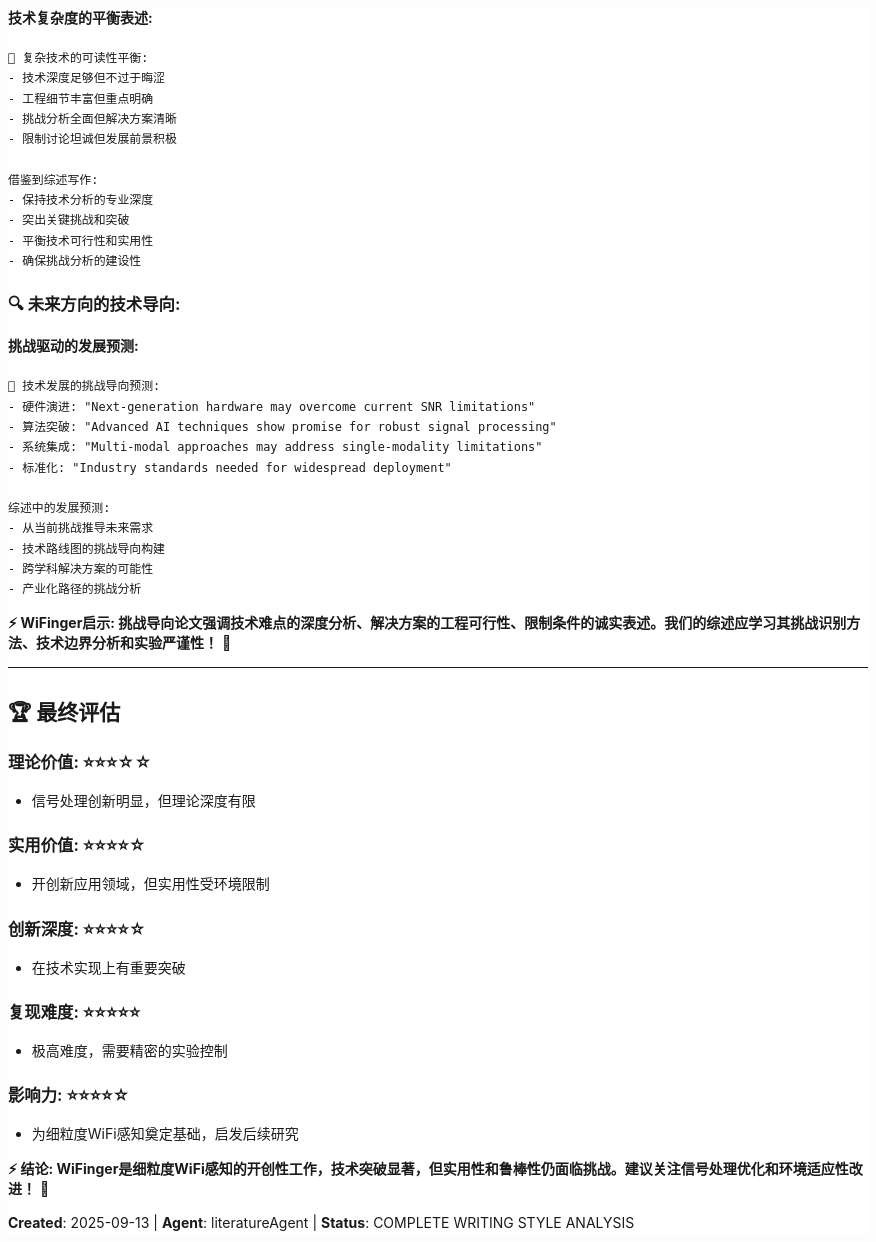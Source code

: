 #### **技术复杂度的平衡表述:**
```
🎯 复杂技术的可读性平衡:
- 技术深度足够但不过于晦涩
- 工程细节丰富但重点明确
- 挑战分析全面但解决方案清晰
- 限制讨论坦诚但发展前景积极

借鉴到综述写作:
- 保持技术分析的专业深度
- 突出关键挑战和突破
- 平衡技术可行性和实用性
- 确保挑战分析的建设性
```

### **🔍 未来方向的技术导向:**

#### **挑战驱动的发展预测:**
```
🚀 技术发展的挑战导向预测:
- 硬件演进: "Next-generation hardware may overcome current SNR limitations"
- 算法突破: "Advanced AI techniques show promise for robust signal processing"
- 系统集成: "Multi-modal approaches may address single-modality limitations"
- 标准化: "Industry standards needed for widespread deployment"

综述中的发展预测:
- 从当前挑战推导未来需求
- 技术路线图的挑战导向构建
- 跨学科解决方案的可能性
- 产业化路径的挑战分析
```

**⚡ WiFinger启示: 挑战导向论文强调技术难点的深度分析、解决方案的工程可行性、限制条件的诚实表述。我们的综述应学习其挑战识别方法、技术边界分析和实验严谨性！** 🌟

---

## 🏆 **最终评估**

### **理论价值: ⭐⭐⭐☆☆**
- 信号处理创新明显，但理论深度有限

### **实用价值: ⭐⭐⭐⭐☆**
- 开创新应用领域，但实用性受环境限制

### **创新深度: ⭐⭐⭐⭐☆**
- 在技术实现上有重要突破

### **复现难度: ⭐⭐⭐⭐⭐**
- 极高难度，需要精密的实验控制

### **影响力: ⭐⭐⭐⭐☆**
- 为细粒度WiFi感知奠定基础，启发后续研究

**⚡ 结论: WiFinger是细粒度WiFi感知的开创性工作，技术突破显著，但实用性和鲁棒性仍面临挑战。建议关注信号处理优化和环境适应性改进！** 🌟

**Created**: 2025-09-13 | **Agent**: literatureAgent | **Status**: COMPLETE WRITING STYLE ANALYSIS